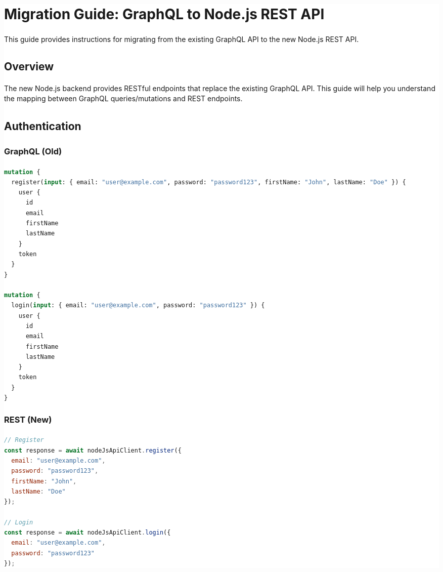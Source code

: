 # Migration Guide: GraphQL to Node.js REST API

This guide provides instructions for migrating from the existing GraphQL API to the new Node.js REST API.

## Overview

The new Node.js backend provides RESTful endpoints that replace the existing GraphQL API. This guide will help you understand the mapping between GraphQL queries/mutations and REST endpoints.

## Authentication

### GraphQL (Old)
```graphql
mutation {
  register(input: { email: "user@example.com", password: "password123", firstName: "John", lastName: "Doe" }) {
    user {
      id
      email
      firstName
      lastName
    }
    token
  }
}

mutation {
  login(input: { email: "user@example.com", password: "password123" }) {
    user {
      id
      email
      firstName
      lastName
    }
    token
  }
}
```

### REST (New)
```javascript
// Register
const response = await nodeJsApiClient.register({
  email: "user@example.com",
  password: "password123",
  firstName: "John",
  lastName: "Doe"
});

// Login
const response = await nodeJsApiClient.login({
  email: "user@example.com",
  password: "password123"
});
```
